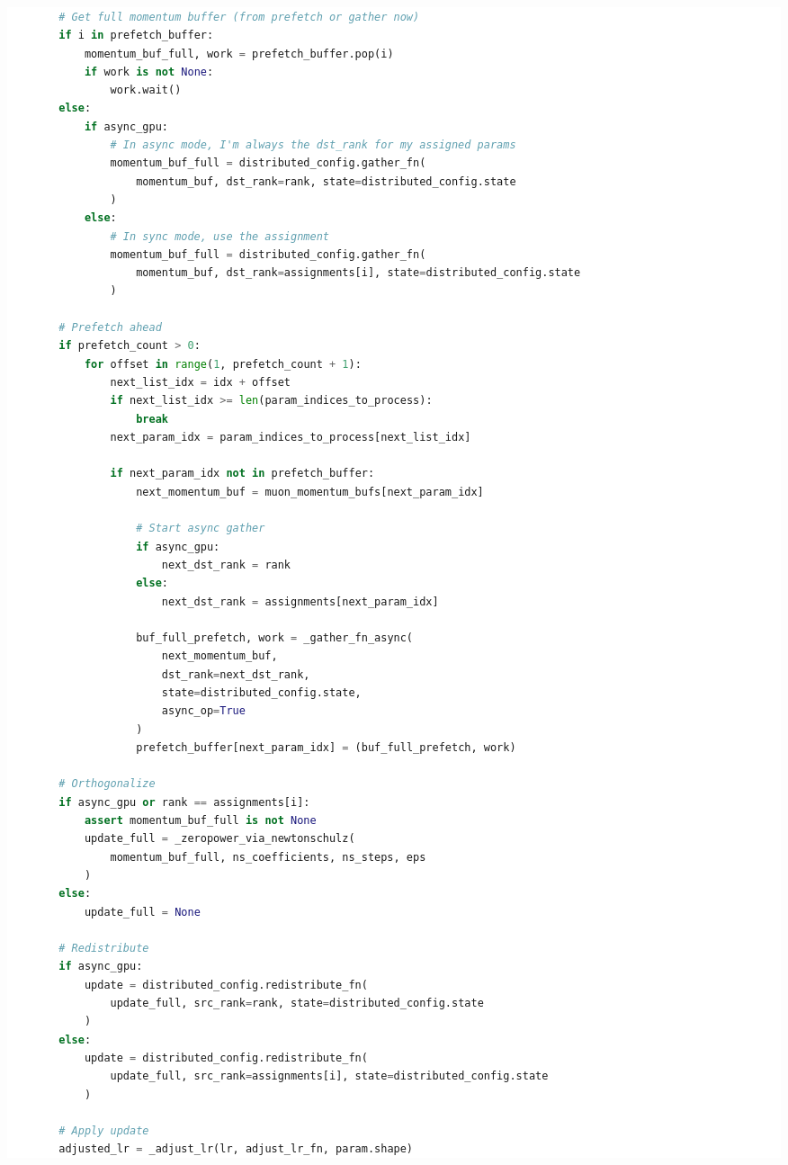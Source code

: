 ```python
        # Get full momentum buffer (from prefetch or gather now)
        if i in prefetch_buffer:
            momentum_buf_full, work = prefetch_buffer.pop(i)
            if work is not None:
                work.wait()
        else:
            if async_gpu:
                # In async mode, I'm always the dst_rank for my assigned params
                momentum_buf_full = distributed_config.gather_fn(
                    momentum_buf, dst_rank=rank, state=distributed_config.state
                )
            else:
                # In sync mode, use the assignment
                momentum_buf_full = distributed_config.gather_fn(
                    momentum_buf, dst_rank=assignments[i], state=distributed_config.state
                )

        # Prefetch ahead
        if prefetch_count > 0:
            for offset in range(1, prefetch_count + 1):
                next_list_idx = idx + offset
                if next_list_idx >= len(param_indices_to_process):
                    break
                next_param_idx = param_indices_to_process[next_list_idx]

                if next_param_idx not in prefetch_buffer:
                    next_momentum_buf = muon_momentum_bufs[next_param_idx]

                    # Start async gather
                    if async_gpu:
                        next_dst_rank = rank
                    else:
                        next_dst_rank = assignments[next_param_idx]

                    buf_full_prefetch, work = _gather_fn_async(
                        next_momentum_buf,
                        dst_rank=next_dst_rank,
                        state=distributed_config.state,
                        async_op=True
                    )
                    prefetch_buffer[next_param_idx] = (buf_full_prefetch, work)

        # Orthogonalize
        if async_gpu or rank == assignments[i]:
            assert momentum_buf_full is not None
            update_full = _zeropower_via_newtonschulz(
                momentum_buf_full, ns_coefficients, ns_steps, eps
            )
        else:
            update_full = None

        # Redistribute
        if async_gpu:
            update = distributed_config.redistribute_fn(
                update_full, src_rank=rank, state=distributed_config.state
            )
        else:
            update = distributed_config.redistribute_fn(
                update_full, src_rank=assignments[i], state=distributed_config.state
            )

        # Apply update
        adjusted_lr = _adjust_lr(lr, adjust_lr_fn, param.shape)
```
